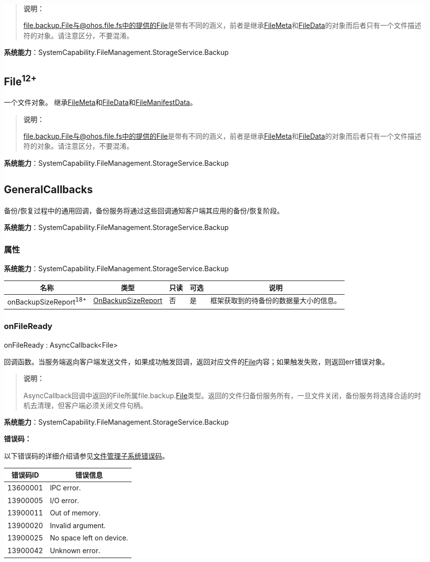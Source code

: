 > **说明：**
>
> file.backup.File与@ohos.file.fs中的提供的[File](js-apis-file-fs.md#file)是带有不同的涵义，前者是继承[FileMeta](#filemeta)和[FileData](#filedata)的对象而后者只有一个文件描述符的对象。请注意区分，不要混淆。

**系统能力**：SystemCapability.FileManagement.StorageService.Backup

## File<sup>12+</sup>

一个文件对象。
继承[FileMeta](#filemeta)和[FileData](#filedata)和[FileManifestData](#filemanifestdata12)。

> **说明：**
>
> file.backup.File与@ohos.file.fs中的提供的[File](js-apis-file-fs.md#file)是带有不同的涵义，前者是继承[FileMeta](#filemeta)和[FileData](#filedata)的对象而后者只有一个文件描述符的对象。请注意区分，不要混淆。

**系统能力**：SystemCapability.FileManagement.StorageService.Backup

## GeneralCallbacks

备份/恢复过程中的通用回调，备份服务将通过这些回调通知客户端其应用的备份/恢复阶段。

**系统能力**：SystemCapability.FileManagement.StorageService.Backup

### 属性

**系统能力**：SystemCapability.FileManagement.StorageService.Backup

| 名称 | 类型 | 只读 | 可选 | 说明 |
| -------- | -------- | -------- | -------- | -------- |
| onBackupSizeReport<sup>18+</sup>  | [OnBackupSizeReport](#onbackupsizereport18) | 否 | 是 |  框架获取到的待备份的数据量大小的信息。 |

### onFileReady

onFileReady : AsyncCallback&lt;File&gt;

回调函数。当服务端返向客户端发送文件，如果成功触发回调，返回对应文件的[File](#file)内容；如果触发失败，则返回err错误对象。

> **说明：**
>
> AsyncCallback回调中返回的File所属file.backup.[File](#file)类型。返回的文件归备份服务所有，一旦文件关闭，备份服务将选择合适的时机去清理，但客户端必须关闭文件句柄。

**系统能力**：SystemCapability.FileManagement.StorageService.Backup

**错误码：**

以下错误码的详细介绍请参见[文件管理子系统错误码](errorcode-filemanagement.md)。

| 错误码ID | 错误信息                |
| -------- | ----------------------- |
| 13600001 | IPC error.               |
| 13900005 | I/O error.               |
| 13900011 | Out of memory.           |
| 13900020 | Invalid argument.        |
| 13900025 | No space left on device. |
| 13900042 | Unknown error.           |
